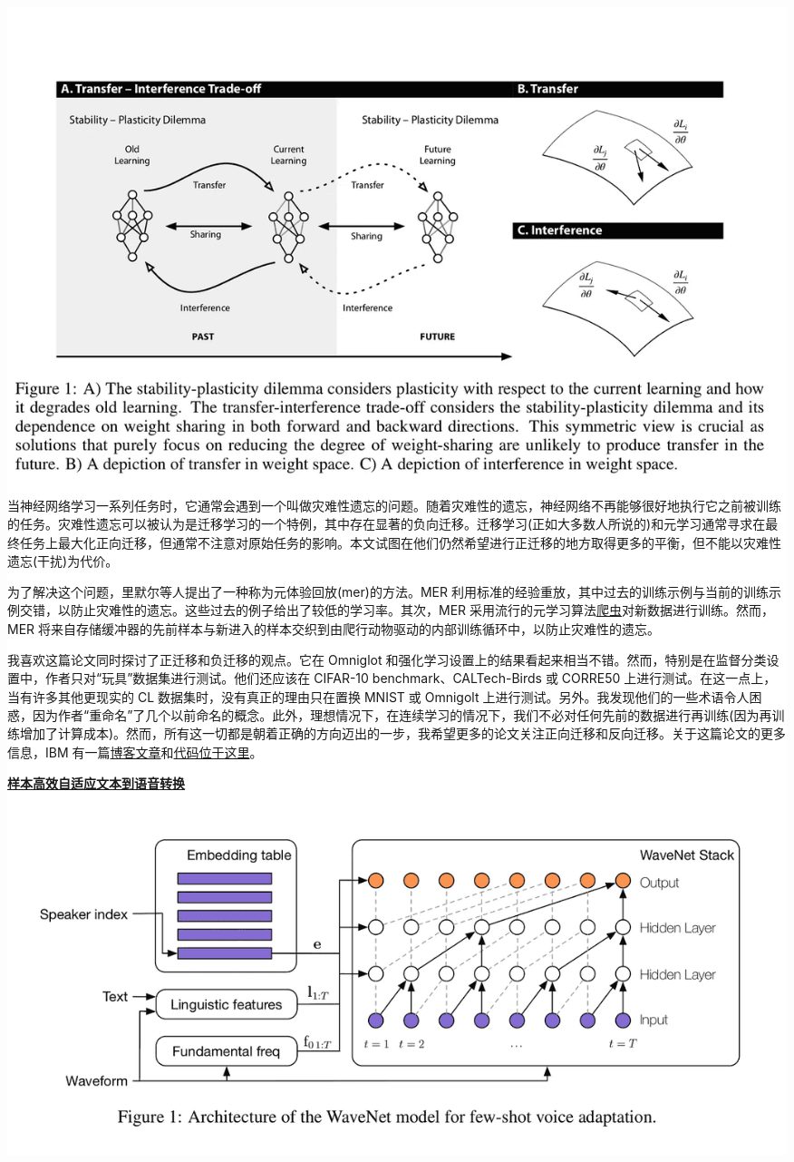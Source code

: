 ![](img/e21e09a57788ea64e215fa0a45fa0f70.png)

当神经网络学习一系列任务时，它通常会遇到一个叫做灾难性遗忘的问题。随着灾难性的遗忘，神经网络不再能够很好地执行它之前被训练的任务。灾难性遗忘可以被认为是迁移学习的一个特例，其中存在显著的负向迁移。迁移学习(正如大多数人所说的)和元学习通常寻求在最终任务上最大化正向迁移，但通常不注意对原始任务的影响。本文试图在他们仍然希望进行正迁移的地方取得更多的平衡，但不能以灾难性遗忘(干扰)为代价。

为了解决这个问题，里默尔等人提出了一种称为元体验回放(mer)的方法。MER 利用标准的经验重放，其中过去的训练示例与当前的训练示例交错，以防止灾难性的遗忘。这些过去的例子给出了较低的学习率。其次，MER 采用流行的元学习算法[爬虫](https://openai.com/blog/reptile/)对新数据进行训练。然而，MER 将来自存储缓冲器的先前样本与新进入的样本交织到由爬行动物驱动的内部训练循环中，以防止灾难性的遗忘。

我喜欢这篇论文同时探讨了正迁移和负迁移的观点。它在 Omniglot 和强化学习设置上的结果看起来相当不错。然而，特别是在监督分类设置中，作者只对“玩具”数据集进行测试。他们还应该在 CIFAR-10 benchmark、CALTech-Birds 或 CORRE50 上进行测试。在这一点上，当有许多其他更现实的 CL 数据集时，没有真正的理由只在置换 MNIST 或 Omnigolt 上进行测试。另外。我发现他们的一些术语令人困惑，因为作者“重命名”了几个以前命名的概念。此外，理想情况下，在连续学习的情况下，我们不必对任何先前的数据进行再训练(因为再训练增加了计算成本)。然而，所有这一切都是朝着正确的方向迈出的一步，我希望更多的论文关注正向迁移和反向迁移。关于这篇论文的更多信息，IBM 有一篇[博客文章](https://www.ibm.com/blogs/research/2019/05/meta-experience-replay/)和[代码位于这里](https://github.com/mattriemer/MER)。

[**样本高效自适应文本到语音转换**](https://openreview.net/forum?id=rkzjUoAcFX)

![](img/43a8acafcd51f4e39aedae92a3b24517.png)
